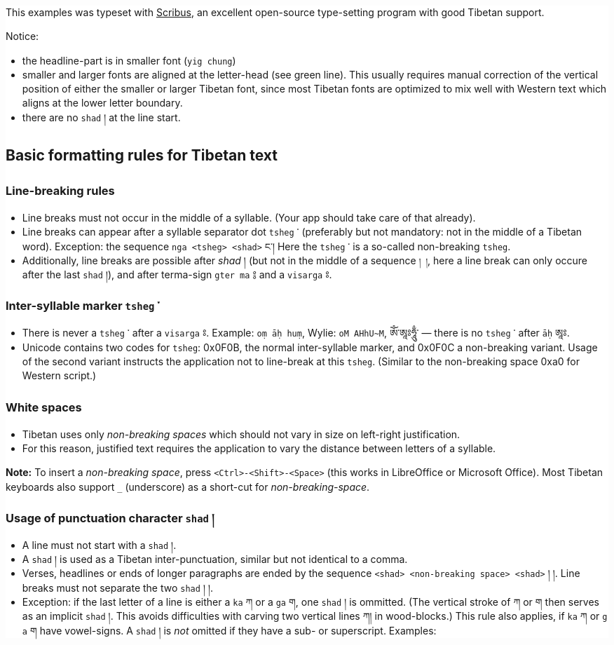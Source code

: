 This examples was typeset with [Scribus](https://www.scribus.net/), an excellent open-source type-setting program with good Tibetan support.

Notice:

- the headline-part is in smaller font (`yig chung`)
- smaller and larger fonts are aligned at the letter-head (see green line). This usually requires manual correction of the vertical position of either the smaller or larger Tibetan font, since most Tibetan fonts are optimized to mix well with Western text which aligns at the lower letter boundary.
- there are no `shad` ། at the line start.

## Basic formatting rules for Tibetan text

### Line-breaking rules

- Line breaks must not occur in the middle of a syllable. (Your app should take care of that already).
- Line breaks can appear after a syllable separator dot `tsheg` ་ (preferably but not mandatory: not in the middle of a Tibetan word). Exception: the sequence `nga <tsheg> <shad>` ང་། Here the `tsheg`  ་ is a so-called non-breaking `tsheg`.
- Additionally, line breaks are possible after _shad_ ། (but not in the middle of a sequence `། །`, here a line break can only occure after the last `shad` །), and after terma-sign `gter ma` ༔ and a `visarga` ཿ.

### Inter-syllable marker `tsheg` ་

- There is never a `tsheg`  ་ after a `visarga` ཿ. Example: `oṃ āḥ huṃ`, Wylie: `oM AHhU~M`, ཨོཾ་ཨཱཿཧཱུྃ་ — there is no `tsheg` ་ after `āḥ` ཨཱཿ.
- Unicode contains two codes for `tsheg`: 0x0F0B, the normal inter-syllable marker, and 0x0F0C a non-breaking variant. Usage of the second variant instructs the application not to line-break at this `tsheg`. (Similar to the non-breaking space 0xa0 for Western script.)

### White spaces

- Tibetan uses only _non-breaking spaces_ which should not vary in size on left-right justification.
- For this reason, justified text requires the application to vary the distance between letters of a syllable.

**Note:** To insert a _non-breaking space_, press `<Ctrl>-<Shift>-<Space>` (this works in LibreOffice or Microsoft Office). Most Tibetan keyboards also support `_` (underscore) as a short-cut for _non-breaking-space_.

### Usage of punctuation character `shad` །

- A line must not start with a `shad` །.
- A `shad` ། is used as a Tibetan inter-punctuation, similar but not identical to a comma.
- Verses, headlines or ends of longer paragraphs are ended by the sequence `<shad> <non-breaking space> <shad>` ། །. Line breaks must not separate the two `shad` ། །.
- Exception: if the last letter of a line is either a `ka` ཀ or a `ga` ག, one `shad` ། is ommitted. (The vertical stroke of ཀ or ག then serves as an implicit `shad` །. This avoids difficulties with carving two vertical lines ཀ། in wood-blocks.) This rule also applies, if `ka` ཀ or `ga` ག have vowel-signs. A `shad` ། is _not_ omitted if they have a sub- or superscript. Examples:
